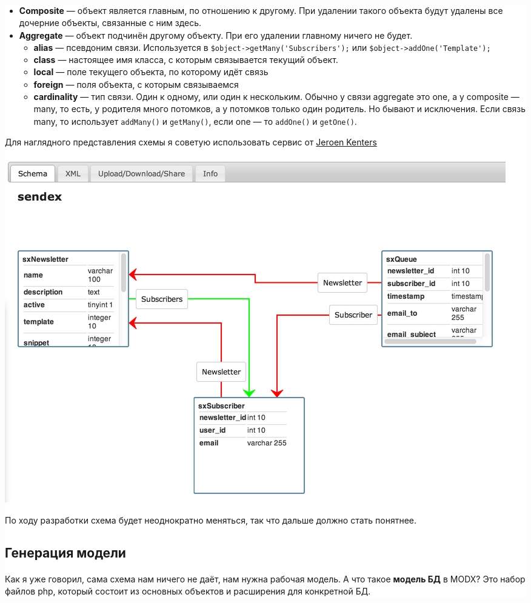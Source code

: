 * **Composite** — объект является главным, по отношению к другому. При удалении такого объекта будут удалены все дочерние объекты, связанные с ним здесь.
* **Aggregate** — объект подчинён другому объекту. При его удалении главному ничего не будет.
  * **alias** — псевдоним связи. Используется в `$object->getMany('Subscribers');` или `$object->addOne('Template');`
  * **class** — настоящее имя класса, с которым связывается текущий объект.
  * **local** — поле текущего объекта, по которому идёт связь
  * **foreign** — поля объекта, с которым связываемся
  * **cardinality** — тип связи. Один к одному, или один к нескольким. Обычно у связи aggregate это one, а у composite — many, то есть, у родителя много потомков, а у потомков только один родитель. Но бывают и исключения.
    Если связь many, то использует `addMany()` и `getMany()`, если one — то `addOne()` и `getOne()`.

Для наглядного представления схемы я советую использовать сервис от [Jeroen Kenters](http://schemaviewer.dev.kenters.com/52845fee82d721.76762690)

![](work-logic-1.png)

По ходу разработки схема будет неоднократно меняться, так что дальше должно стать понятнее.

## Генерация модели

Как я уже говорил, сама схема нам ничего не даёт, нам нужна рабочая модель. А что такое **модель БД** в MODX? Это набор файлов php, который состоит из основных объектов и расширения для конкретной БД.
